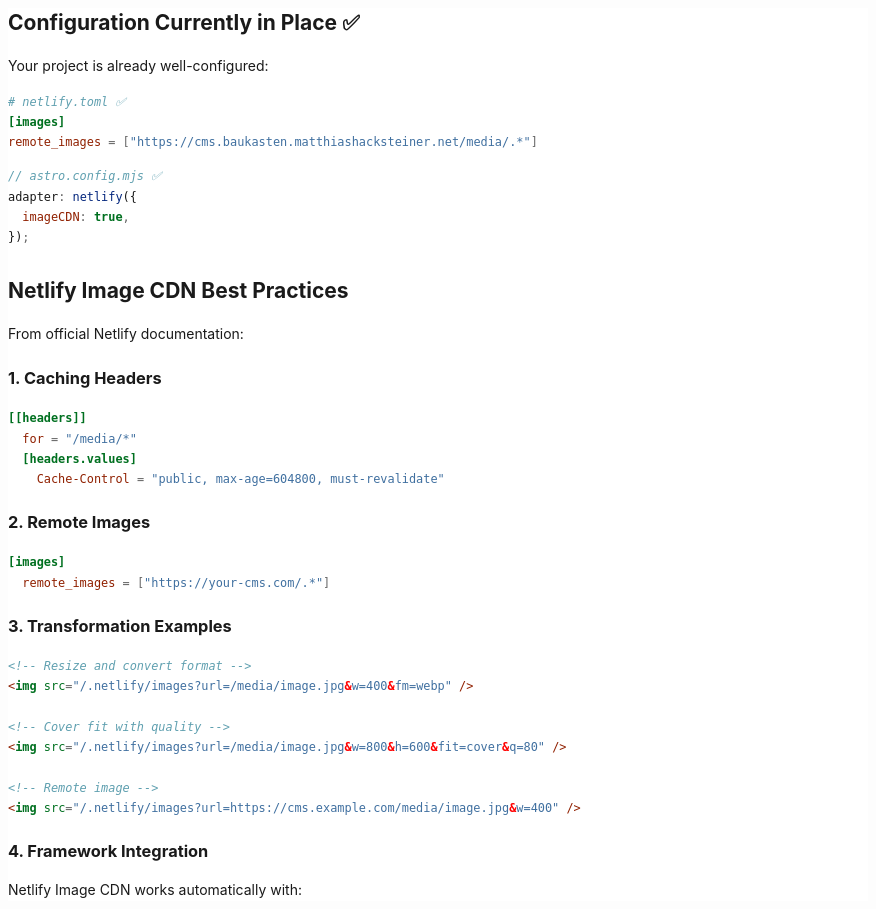 ## Configuration Currently in Place ✅

Your project is already well-configured:

```toml
# netlify.toml ✅
[images]
remote_images = ["https://cms.baukasten.matthiashacksteiner.net/media/.*"]
```

```javascript
// astro.config.mjs ✅
adapter: netlify({
  imageCDN: true,
});
```

## Netlify Image CDN Best Practices

From official Netlify documentation:

### 1. Caching Headers

```toml
[[headers]]
  for = "/media/*"
  [headers.values]
    Cache-Control = "public, max-age=604800, must-revalidate"
```

### 2. Remote Images

```toml
[images]
  remote_images = ["https://your-cms.com/.*"]
```

### 3. Transformation Examples

```html
<!-- Resize and convert format -->
<img src="/.netlify/images?url=/media/image.jpg&w=400&fm=webp" />

<!-- Cover fit with quality -->
<img src="/.netlify/images?url=/media/image.jpg&w=800&h=600&fit=cover&q=80" />

<!-- Remote image -->
<img src="/.netlify/images?url=https://cms.example.com/media/image.jpg&w=400" />
```

### 4. Framework Integration

Netlify Image CDN works automatically with:
